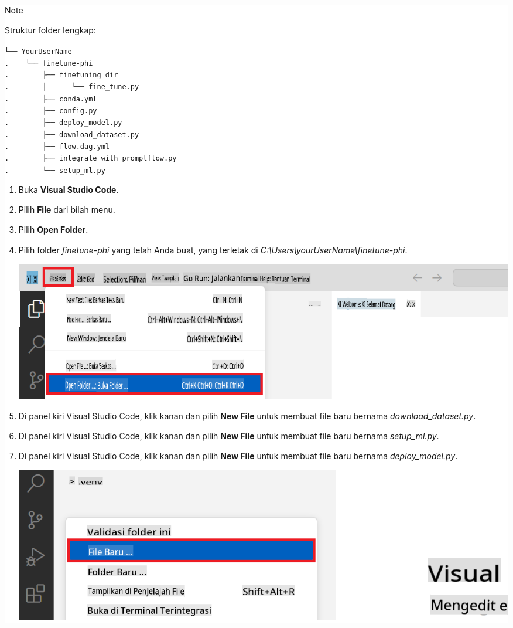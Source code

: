 > [!NOTE]
>
> Struktur folder lengkap:
>
> ```text
> └── YourUserName
> .    └── finetune-phi
> .        ├── finetuning_dir
> .        │      └── fine_tune.py
> .        ├── conda.yml
> .        ├── config.py
> .        ├── deploy_model.py
> .        ├── download_dataset.py
> .        ├── flow.dag.yml
> .        ├── integrate_with_promptflow.py
> .        └── setup_ml.py
> ```

1. Buka **Visual Studio Code**.

1. Pilih **File** dari bilah menu.

1. Pilih **Open Folder**.

1. Pilih folder *finetune-phi* yang telah Anda buat, yang terletak di *C:\Users\yourUserName\finetune-phi*.

    ![Open project floder.](../../../../../../translated_images/01-12-open-project-folder.1f7f0f79e5d4d62e546e906e1ce5a480cd98d06062ce292b7b99c6cfcd434fdf.id.png)

1. Di panel kiri Visual Studio Code, klik kanan dan pilih **New File** untuk membuat file baru bernama *download_dataset.py*.

1. Di panel kiri Visual Studio Code, klik kanan dan pilih **New File** untuk membuat file baru bernama *setup_ml.py*.

1. Di panel kiri Visual Studio Code, klik kanan dan pilih **New File** untuk membuat file baru bernama *deploy_model.py*.

    ![Create new file.](../../../../../../translated_images/01-13-create-new-file.40698c2e0415929e7b6dc2b30925677e413f965bac4134d3aefa0b44d443deaf.id.png)
